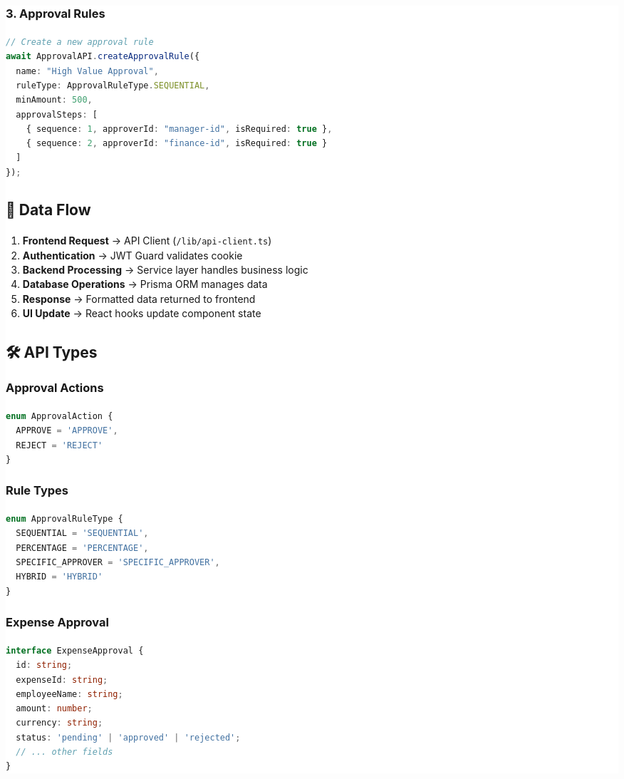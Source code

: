 ### 3. Approval Rules
```typescript
// Create a new approval rule
await ApprovalAPI.createApprovalRule({
  name: "High Value Approval",
  ruleType: ApprovalRuleType.SEQUENTIAL,
  minAmount: 500,
  approvalSteps: [
    { sequence: 1, approverId: "manager-id", isRequired: true },
    { sequence: 2, approverId: "finance-id", isRequired: true }
  ]
});
```

## 🔄 Data Flow

1. **Frontend Request** → API Client (`/lib/api-client.ts`)
2. **Authentication** → JWT Guard validates cookie
3. **Backend Processing** → Service layer handles business logic
4. **Database Operations** → Prisma ORM manages data
5. **Response** → Formatted data returned to frontend
6. **UI Update** → React hooks update component state

## 🛠️ API Types

### Approval Actions
```typescript
enum ApprovalAction {
  APPROVE = 'APPROVE',
  REJECT = 'REJECT'
}
```

### Rule Types
```typescript
enum ApprovalRuleType {
  SEQUENTIAL = 'SEQUENTIAL',
  PERCENTAGE = 'PERCENTAGE',
  SPECIFIC_APPROVER = 'SPECIFIC_APPROVER',
  HYBRID = 'HYBRID'
}
```

### Expense Approval
```typescript
interface ExpenseApproval {
  id: string;
  expenseId: string;
  employeeName: string;
  amount: number;
  currency: string;
  status: 'pending' | 'approved' | 'rejected';
  // ... other fields
}
```
